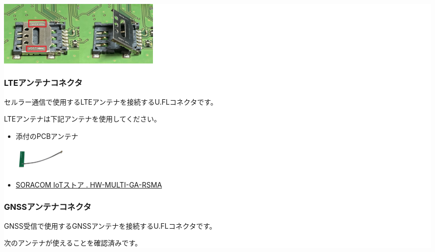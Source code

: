 <a href="media/37.jpg"><img src="media/37.jpg" width="300"></a>

### LTEアンテナコネクタ

セルラー通信で使用するLTEアンテナを接続するU.FLコネクタです。

LTEアンテナは下記アンテナを使用してください。

* 添付のPCBアンテナ

    <a href="media/38.jpg"><img src="media/38.jpg" width="100"></a>

* [SORACOM IoTストア . HW-MULTI-GA-RSMA](https://soracom.jp/store/5286/)

### GNSSアンテナコネクタ

GNSS受信で使用するGNSSアンテナを接続するU.FLコネクタです。

次のアンテナが使えることを確認済みです。
